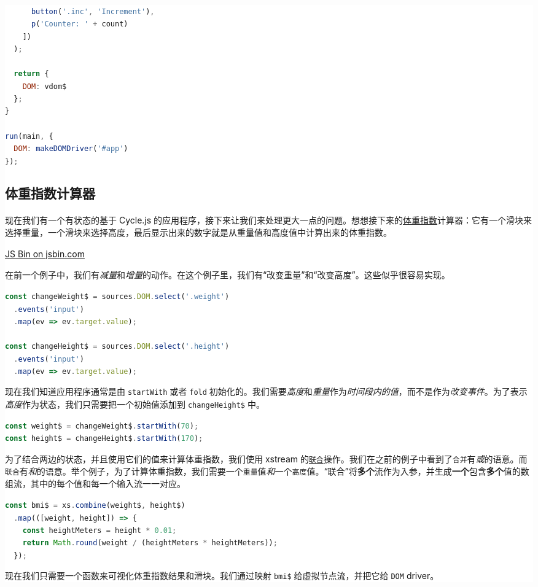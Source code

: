 ```javascript
      button('.inc', 'Increment'),
      p('Counter: ' + count)
    ])
  );

  return {
    DOM: vdom$
  };
}

run(main, {
  DOM: makeDOMDriver('#app')
});
```

## 体重指数计算器

现在我们有一个有状态的基于 Cycle.js 的应用程序，接下来让我们来处理更大一点的问题。想想接下来的[体重指数](https://en.wikipedia.org/wiki/Body_mass_index)计算器：它有一个滑块来选择重量，一个滑块来选择高度，最后显示出来的数字就是从重量值和高度值中计算出来的体重指数。

<a class="jsbin-embed" href="https://jsbin.com/nucepu/embed?output">JS Bin on jsbin.com</a>

在前一个例子中，我们有*减量*和*增量*的动作。在这个例子里，我们有“改变重量”和“改变高度”。这些似乎很容易实现。

```javascript
const changeWeight$ = sources.DOM.select('.weight')
  .events('input')
  .map(ev => ev.target.value);

const changeHeight$ = sources.DOM.select('.height')
  .events('input')
  .map(ev => ev.target.value);
```

现在我们知道应用程序通常是由 `startWith` 或者 `fold` 初始化的。我们需要*高度*和*重量*作为*时间段内的值*，而不是作为*改变事件*。为了表示*高度*作为状态，我们只需要把一个初始值添加到 `changeHeight$` 中。

```javascript
const weight$ = changeWeight$.startWith(70);
const height$ = changeHeight$.startWith(170);
```

为了结合两边的状态，并且使用它们的值来计算体重指数，我们使用 xstream 的[`联合`](https://github.com/staltz/xstream#combine)操作。我们在之前的例子中看到了`合并`有*或*的语意。而`联合`有*和*的语意。举个例子，为了计算体重指数，我们需要一个`重量`值*和*一个`高度`值。“联合”将**多个**流作为入参，并生成**一个**包含**多个**值的数组流，其中的每个值和每一个输入流一一对应。

```javascript
const bmi$ = xs.combine(weight$, height$)
  .map(([weight, height]) => {
    const heightMeters = height * 0.01;
    return Math.round(weight / (heightMeters * heightMeters));
  });
  ```

现在我们只需要一个函数来可视化体重指数结果和滑块。我们通过映射 `bmi$` 给虚拟节点流，并把它给 `DOM` driver。
